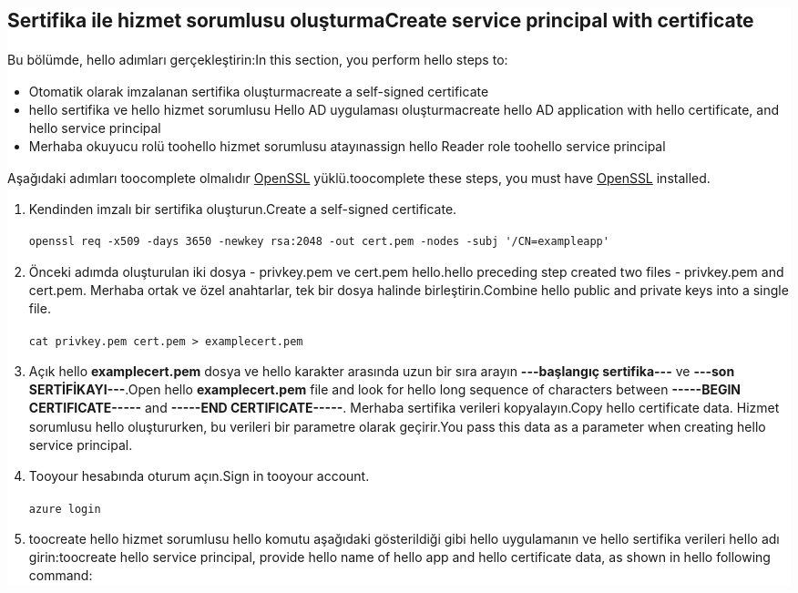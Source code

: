 ## <a name="create-service-principal-with-certificate"></a><span data-ttu-id="803c8-156">Sertifika ile hizmet sorumlusu oluşturma</span><span class="sxs-lookup"><span data-stu-id="803c8-156">Create service principal with certificate</span></span>
<span data-ttu-id="803c8-157">Bu bölümde, hello adımları gerçekleştirin:</span><span class="sxs-lookup"><span data-stu-id="803c8-157">In this section, you perform hello steps to:</span></span>

* <span data-ttu-id="803c8-158">Otomatik olarak imzalanan sertifika oluşturma</span><span class="sxs-lookup"><span data-stu-id="803c8-158">create a self-signed certificate</span></span>
* <span data-ttu-id="803c8-159">hello sertifika ve hello hizmet sorumlusu Hello AD uygulaması oluşturma</span><span class="sxs-lookup"><span data-stu-id="803c8-159">create hello AD application with hello certificate, and hello service principal</span></span>
* <span data-ttu-id="803c8-160">Merhaba okuyucu rolü toohello hizmet sorumlusu atayın</span><span class="sxs-lookup"><span data-stu-id="803c8-160">assign hello Reader role toohello service principal</span></span>

<span data-ttu-id="803c8-161">Aşağıdaki adımları toocomplete olmalıdır [OpenSSL](http://www.openssl.org/) yüklü.</span><span class="sxs-lookup"><span data-stu-id="803c8-161">toocomplete these steps, you must have [OpenSSL](http://www.openssl.org/) installed.</span></span>

1. <span data-ttu-id="803c8-162">Kendinden imzalı bir sertifika oluşturun.</span><span class="sxs-lookup"><span data-stu-id="803c8-162">Create a self-signed certificate.</span></span>
   
   ```
   openssl req -x509 -days 3650 -newkey rsa:2048 -out cert.pem -nodes -subj '/CN=exampleapp'
   ```

2. <span data-ttu-id="803c8-163">Önceki adımda oluşturulan iki dosya - privkey.pem ve cert.pem hello.</span><span class="sxs-lookup"><span data-stu-id="803c8-163">hello preceding step created two files - privkey.pem and cert.pem.</span></span> <span data-ttu-id="803c8-164">Merhaba ortak ve özel anahtarlar, tek bir dosya halinde birleştirin.</span><span class="sxs-lookup"><span data-stu-id="803c8-164">Combine hello public and private keys into a single file.</span></span>

   ```
   cat privkey.pem cert.pem > examplecert.pem
   ```

3. <span data-ttu-id="803c8-165">Açık hello **examplecert.pem** dosya ve hello karakter arasında uzun bir sıra arayın **---başlangıç sertifika---** ve **---son SERTİFİKAYI---**.</span><span class="sxs-lookup"><span data-stu-id="803c8-165">Open hello **examplecert.pem** file and look for hello long sequence of characters between **-----BEGIN CERTIFICATE-----** and **-----END CERTIFICATE-----**.</span></span> <span data-ttu-id="803c8-166">Merhaba sertifika verileri kopyalayın.</span><span class="sxs-lookup"><span data-stu-id="803c8-166">Copy hello certificate data.</span></span> <span data-ttu-id="803c8-167">Hizmet sorumlusu hello oluştururken, bu verileri bir parametre olarak geçirir.</span><span class="sxs-lookup"><span data-stu-id="803c8-167">You pass this data as a parameter when creating hello service principal.</span></span>

4. <span data-ttu-id="803c8-168">Tooyour hesabında oturum açın.</span><span class="sxs-lookup"><span data-stu-id="803c8-168">Sign in tooyour account.</span></span>

   ```azurecli
   azure login
   ```
5. <span data-ttu-id="803c8-169">toocreate hello hizmet sorumlusu hello komutu aşağıdaki gösterildiği gibi hello uygulamanın ve hello sertifika verileri hello adı girin:</span><span class="sxs-lookup"><span data-stu-id="803c8-169">toocreate hello service principal, provide hello name of hello app and hello certificate data, as shown in hello following command:</span></span>
     